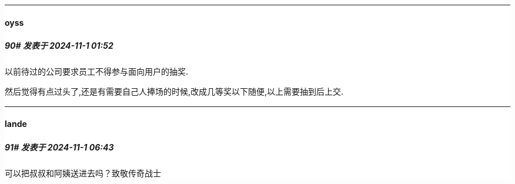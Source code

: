 *****

####  oyss  
##### 90#       发表于 2024-11-1 01:52

以前待过的公司要求员工不得参与面向用户的抽奖.

然后觉得有点过头了,还是有需要自己人捧场的时候,改成几等奖以下随便,以上需要抽到后上交.


*****

####  lande  
##### 91#       发表于 2024-11-1 06:43

可以把叔叔和阿姨送进去吗？致敬传奇战士

